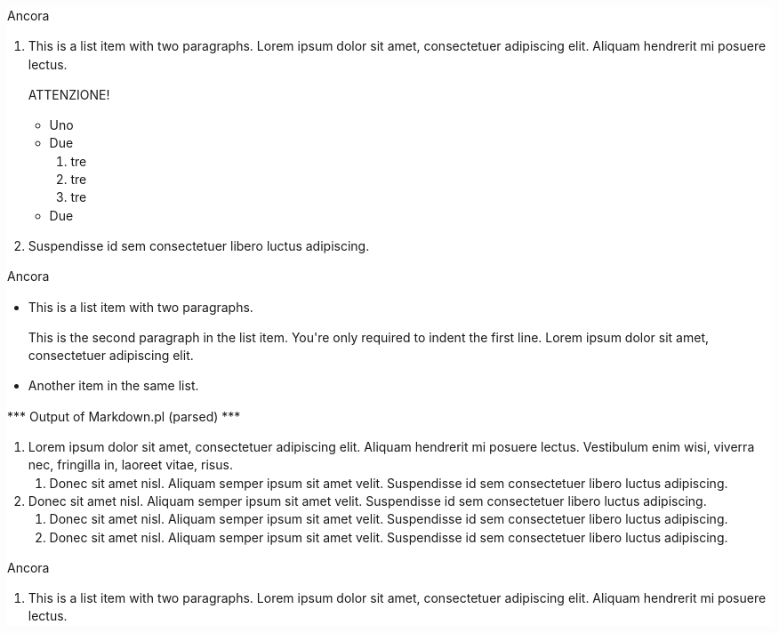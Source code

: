 </ol>

<p>Ancora</p>

<ol>
<li><p>This is a list item with two paragraphs. Lorem ipsum dolor
sit amet, consectetuer adipiscing elit. Aliquam hendrerit
mi posuere lectus.</p>

<p>ATTENZIONE!</p>

<ul>
<li>Uno</li>
<li>Due
<ol>
<li>tre</li>
<li>tre</li>
<li>tre</li>
</ol></li>
<li>Due</li>
</ul></li>
<li><p>Suspendisse id sem consectetuer libero luctus adipiscing.</p></li>
</ol>

<p>Ancora</p>

<ul>
<li><p>This is a list item with two paragraphs.</p>

<p>This is the second paragraph in the list item. You're
only required to indent the first line. Lorem ipsum dolor
sit amet, consectetuer adipiscing elit.</p></li>
<li><p>Another item in the same list.</p></li>
</ul>

*** Output of Markdown.pl (parsed) ***
<ol>
<li>Lorem ipsum dolor sit amet, consectetuer adipiscing elit.
Aliquam hendrerit mi posuere lectus. Vestibulum enim wisi,
viverra nec, fringilla in, laoreet vitae, risus.
<ol>
<li>Donec sit amet nisl. Aliquam semper ipsum sit amet velit.
Suspendisse id sem consectetuer libero luctus adipiscing.</li
         >
</ol
     ></li
     >
<li>Donec sit amet nisl. Aliquam semper ipsum sit amet velit.
Suspendisse id sem consectetuer libero luctus adipiscing.
<ol>
<li>Donec sit amet nisl. Aliquam semper ipsum sit amet velit.
Suspendisse id sem consectetuer libero luctus adipiscing.</li
         >
<li>Donec sit amet nisl. Aliquam semper ipsum sit amet velit.
Suspendisse id sem consectetuer libero luctus adipiscing.</li
         >
</ol
     ></li
     >
</ol
   ><p>Ancora</p
   ><ol>
<li
       ><p>This is a list item with two paragraphs. Lorem ipsum dolor
sit amet, consectetuer adipiscing elit. Aliquam hendrerit
mi posuere lectus.</p
       >
